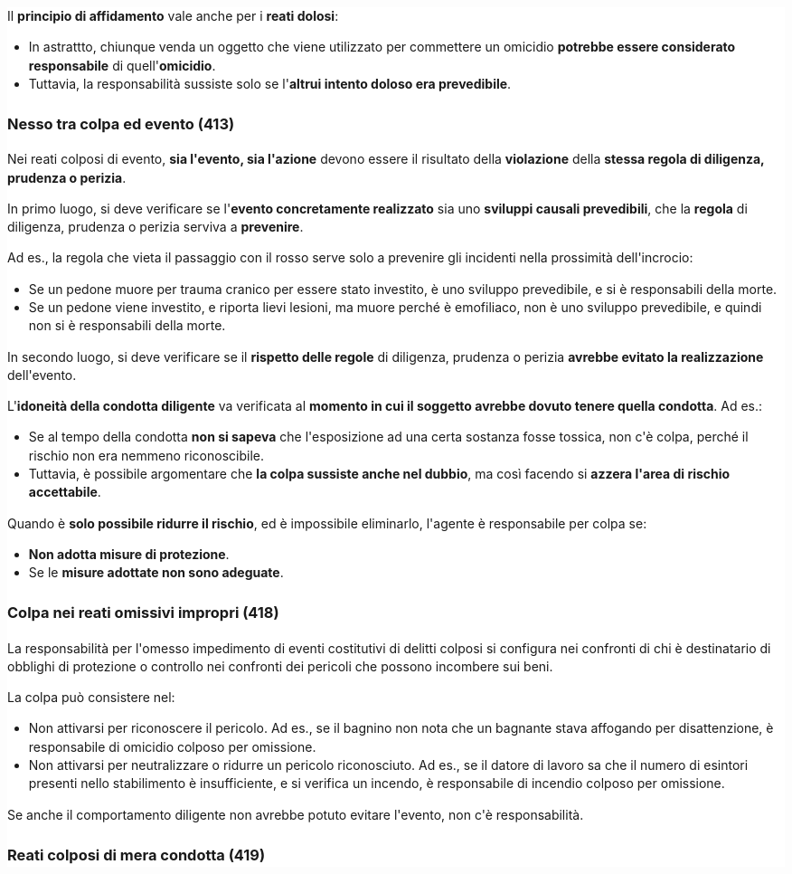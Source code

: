 Il **principio di affidamento** vale anche per i **reati dolosi**:

- In astrattto, chiunque venda un oggetto che viene utilizzato per commettere un omicidio **potrebbe essere considerato responsabile** di quell'**omicidio**.
- Tuttavia, la responsabilità sussiste solo se l'**altrui intento doloso era prevedibile**.

### Nesso tra colpa ed evento (413)

Nei reati colposi di evento, **sia l'evento, sia l'azione** devono essere il risultato della **violazione** della **stessa regola di diligenza, prudenza o perizia**.

In primo luogo, si deve verificare se l'**evento concretamente realizzato** sia uno **sviluppi causali prevedibili**, che la **regola** di diligenza, prudenza o perizia serviva a **prevenire**.

Ad es., la regola che vieta il passaggio con il rosso serve solo a prevenire gli incidenti nella prossimità dell'incrocio:

- Se un pedone muore per trauma cranico per essere stato investito, è uno sviluppo prevedibile, e si è responsabili della morte.
- Se un pedone viene investito, e riporta lievi lesioni, ma muore perché è emofiliaco, non è uno sviluppo prevedibile, e quindi non si è responsabili della morte.

In secondo luogo, si deve verificare se il **rispetto delle regole** di diligenza, prudenza o perizia **avrebbe evitato la realizzazione** dell'evento.

L'**idoneità della condotta diligente** va verificata al **momento in cui il soggetto avrebbe dovuto tenere quella condotta**. Ad es.:

- Se al tempo della condotta **non si sapeva** che l'esposizione ad una certa sostanza fosse tossica, non c'è colpa, perché il rischio non era nemmeno riconoscibile.
- Tuttavia, è possibile argomentare che **la colpa sussiste anche nel dubbio**, ma così facendo si **azzera l'area di rischio accettabile**.

Quando è **solo possibile ridurre il rischio**, ed è impossibile eliminarlo, l'agente è responsabile per colpa se:

- **Non adotta misure di protezione**.
- Se le **misure adottate non sono adeguate**.

### Colpa nei reati omissivi impropri (418)

La responsabilità per l'omesso impedimento di eventi costitutivi di delitti colposi si configura nei confronti di chi è destinatario di obblighi di protezione o controllo nei confronti dei pericoli che possono incombere sui beni.

La colpa può consistere nel:

- Non attivarsi per riconoscere il pericolo. Ad es., se il bagnino non nota che un bagnante stava affogando per disattenzione, è responsabile di omicidio colposo per omissione.
- Non attivarsi per neutralizzare o ridurre un pericolo riconosciuto. Ad es., se il datore di lavoro sa che il numero di esintori presenti nello stabilimento è insufficiente, e si verifica un incendo, è responsabile di incendio colposo per omissione.

Se anche il comportamento diligente non avrebbe potuto evitare l'evento, non c'è responsabilità.

### Reati colposi di mera condotta (419)
